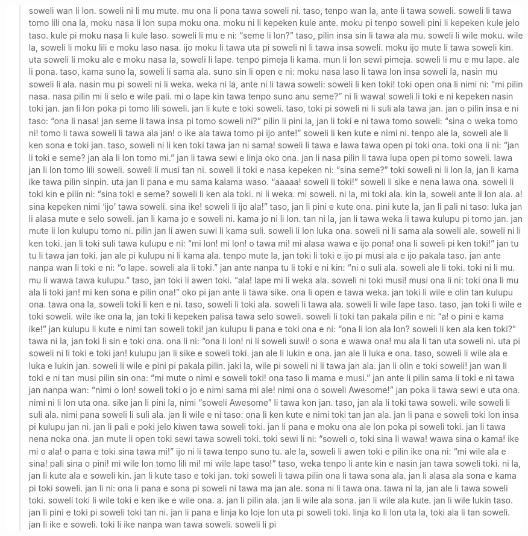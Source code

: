 > soweli wan li lon. soweli ni li mu mute. mu ona li pona tawa soweli ni. taso, tenpo wan la, ante li tawa soweli. soweli li tawa tomo lili ona la, moku nasa li lon supa moku ona. moku ni li kepeken kule ante. moku pi tenpo soweli pini li kepeken kule jelo taso. kule pi moku nasa li kule laso. soweli li mu e ni: “seme li lon?” taso, pilin insa sin li tawa ala mu. soweli li wile moku. wile la, soweli li moku lili e moku laso nasa. ijo moku li tawa uta pi soweli ni li tawa insa soweli. moku ijo mute li tawa soweli kin. uta soweli li moku ale e moku nasa la, soweli li lape. tenpo pimeja li kama. mun li lon sewi pimeja. soweli li mu e mu lape. ale li pona. taso, kama suno la, soweli li sama ala. suno sin li open e ni: moku nasa laso li tawa lon insa soweli la, nasin mu soweli li ala. nasin mu pi soweli ni li weka. weka ni la, ante ni li tawa soweli: soweli li ken toki! toki open ona li nimi ni: “mi pilin nasa. nasa pilin mi li selo e wile pali. mi o lape kin tawa tenpo suno anu seme?” ni li wawa! soweli li toki e ni kepeken nasin toki jan. jan li lon poka pi tomo lili soweli. jan li kute e toki soweli. taso, toki pi soweli ni li suli ala tawa jan. jan o pilin insa e ni taso: “ona li nasa! jan seme li tawa insa pi tomo soweli ni?” pilin li pini la, jan li toki e ni tawa tomo soweli: “sina o weka tomo ni! tomo li tawa soweli li tawa ala jan! o ike ala tawa tomo pi ijo ante!” soweli li ken kute e nimi ni. tenpo ale la, soweli ale li ken sona e toki jan. taso, soweli ni li ken toki tawa jan ni sama! soweli li tawa e lawa tawa open pi toki ona. toki ona li ni: “jan li toki e seme? jan ala li lon tomo mi.” jan li tawa sewi e linja oko ona. jan li nasa pilin li tawa lupa open pi tomo soweli. lawa jan li lon tomo lili soweli. soweli li musi tan ni. soweli li toki e nasa kepeken ni: “sina seme?” toki soweli ni li lon la, jan li kama ike tawa pilin sinpin. uta jan li pana e mu sama kalama waso. “aaaaa! soweli li toki!” soweli li sike e nena lawa ona. soweli li toki kin e pilin ni: “sina toki e seme? soweli li ken ala toki. ni li weka. mi soweli. ni la, mi toki ala. kin la, soweli ante li lon ala. a! sina kepeken nimi ‘ijo’ tawa soweli. sina ike! soweli li ijo ala!” taso, jan li pini e kute ona. pini kute la, jan li pali ni taso: luka jan li alasa mute e selo soweli. jan li kama jo e soweli ni. kama jo ni li lon. tan ni la, jan li tawa weka li tawa kulupu pi tomo jan. jan mute li lon kulupu tomo ni. pilin jan li awen suwi li kama suli. soweli li lon luka ona. soweli ni li sama ala soweli ale. soweli ni li ken toki. jan li toki suli tawa kulupu e ni: “mi lon! mi lon! o tawa mi! mi alasa wawa e ijo pona! ona li soweli pi ken toki!” jan tu tu li tawa jan toki. jan ale pi kulupu ni li kama ala. tenpo mute la, jan toki li toki e ijo pi musi ala e ijo pakala taso. jan ante nanpa wan li toki e ni: “o lape. soweli ala li toki.” jan ante nanpa tu li toki e ni kin: “ni o suli ala. soweli ale li toki. toki ni li mu. mu li wawa tawa kulupu.” taso, jan toki li awen toki. “ala! lape mi li weka ala. soweli ni toki musi! musi ona li ni: toki ona li mu ala li toki jan! mi ken sona e pilin ona!” oko pi jan ante li tawa sike. ona li open e tawa weka. jan toki li wile e olin tan kulupu ona. tawa ona la, soweli toki li ken e ni. taso, soweli li toki ala. soweli li tawa ala. soweli li wile lape taso. taso, jan toki li wile e toki soweli. wile ike ona la, jan toki li kepeken palisa tawa selo soweli. soweli li toki tan pakala pilin e ni: “a! o pini e kama ike!” jan kulupu li kute e nimi tan soweli toki! jan kulupu li pana e toki ona e ni: “ona li lon ala lon? soweli li ken ala ken toki?” tawa ni la, jan toki li sin e toki ona. ona li ni: “ona li lon! ni li soweli suwi! o sona e wawa ona! mu ala li tan uta soweli ni. uta pi soweli ni li toki e toki jan! kulupu jan li sike e soweli toki. jan ale li lukin e ona. jan ale li luka e ona. taso, soweli li wile ala e luka e lukin jan. soweli li wile e pini pi pakala pilin. jaki la, wile pi soweli ni li tawa jan ala. jan li olin e toki soweli! jan wan li toki e ni tan musi pilin sin ona: “mi mute o nimi e soweli toki! ona taso li mama e musi.” jan ante li pilin sama li toki e ni tawa jan nanpa wan: “nimi o lon! soweli toki o jo e nimi sama mi ale! nimi ona o soweli Awesome!” jan poka li tawa sewi e uta ona. nimi ni li lon uta ona. sike jan li pini la, nimi “soweli Awesome” li tawa kon jan. taso, jan ala li toki tawa soweli. wile soweli li suli ala. nimi pana soweli li suli ala. jan li wile e ni taso: ona li ken kute e nimi toki tan jan ala. jan li pana e soweli toki lon insa pi kulupu jan ni. jan li pali e poki jelo kiwen tawa soweli toki. jan li pana e moku ona ale lon poka pi soweli toki. jan li tawa nena noka ona. jan mute li open toki sewi tawa soweli toki. toki sewi li ni: “soweli o, toki sina li wawa! wawa sina o kama! ike mi o ala! o pana e toki sina tawa mi!” ijo ni li tawa tenpo suno tu. ale la, soweli li awen toki e pilin ike ona ni: “mi wile ala e sina! pali sina o pini! mi wile lon tomo lili mi! mi wile lape taso!” taso, weka tenpo li ante kin e nasin jan tawa soweli toki. ni la, jan li kute ala e soweli kin. jan li kute taso e toki jan. toki soweli li tawa pilin ona li tawa sona ala. jan li alasa ala sona e kama pi toki soweli. jan li ni: ona li pana e sona pi soweli ni tawa ma jan ale. sona ni li tawa ona. tawa ni la, jan ale li tawa soweli toki. soweli toki li wile toki e ken ike e wile ona. a. jan li pilin ala. jan li wile ala sona. jan li wile ala kute. jan li wile lukin taso. jan li pini e toki pi soweli toki tan ni. jan li pana e linja ko loje lon uta pi soweli toki. linja ko li lon uta la, toki ala li tan soweli. jan li ike e soweli. toki li ike nanpa wan tawa soweli. soweli li pi